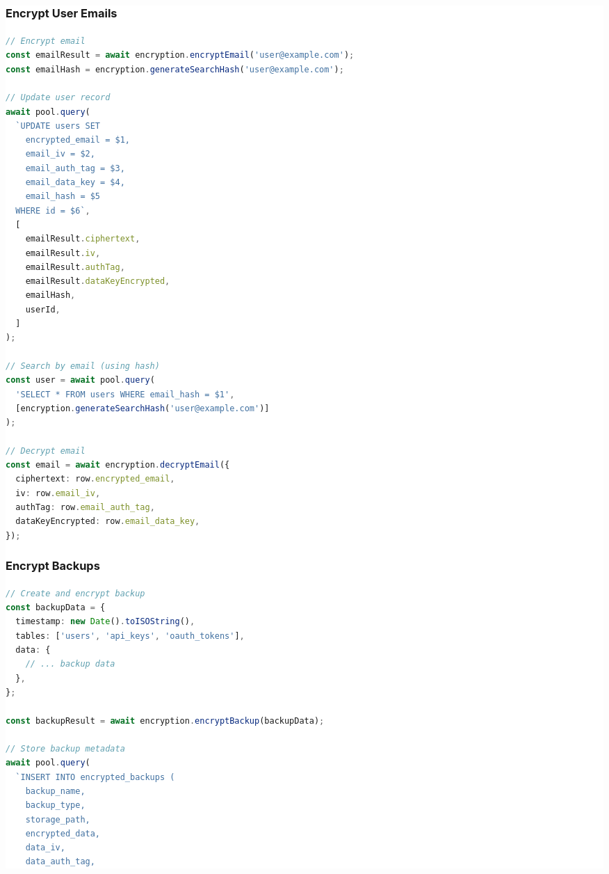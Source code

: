 ### Encrypt User Emails

```typescript
// Encrypt email
const emailResult = await encryption.encryptEmail('user@example.com');
const emailHash = encryption.generateSearchHash('user@example.com');

// Update user record
await pool.query(
  `UPDATE users SET
    encrypted_email = $1,
    email_iv = $2,
    email_auth_tag = $3,
    email_data_key = $4,
    email_hash = $5
  WHERE id = $6`,
  [
    emailResult.ciphertext,
    emailResult.iv,
    emailResult.authTag,
    emailResult.dataKeyEncrypted,
    emailHash,
    userId,
  ]
);

// Search by email (using hash)
const user = await pool.query(
  'SELECT * FROM users WHERE email_hash = $1',
  [encryption.generateSearchHash('user@example.com')]
);

// Decrypt email
const email = await encryption.decryptEmail({
  ciphertext: row.encrypted_email,
  iv: row.email_iv,
  authTag: row.email_auth_tag,
  dataKeyEncrypted: row.email_data_key,
});
```

### Encrypt Backups

```typescript
// Create and encrypt backup
const backupData = {
  timestamp: new Date().toISOString(),
  tables: ['users', 'api_keys', 'oauth_tokens'],
  data: {
    // ... backup data
  },
};

const backupResult = await encryption.encryptBackup(backupData);

// Store backup metadata
await pool.query(
  `INSERT INTO encrypted_backups (
    backup_name,
    backup_type,
    storage_path,
    encrypted_data,
    data_iv,
    data_auth_tag,
```